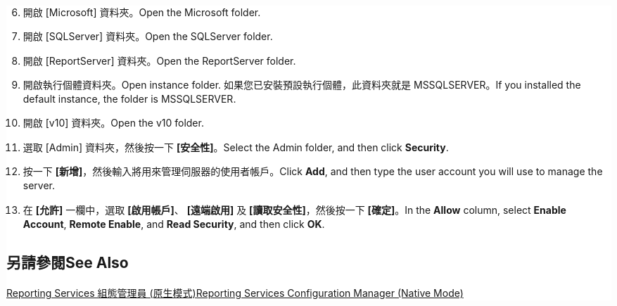 6.  <span data-ttu-id="8a483-164">開啟 [Microsoft] 資料夾。</span><span class="sxs-lookup"><span data-stu-id="8a483-164">Open the Microsoft folder.</span></span>  
  
7.  <span data-ttu-id="8a483-165">開啟 [SQLServer] 資料夾。</span><span class="sxs-lookup"><span data-stu-id="8a483-165">Open the SQLServer folder.</span></span>  
  
8.  <span data-ttu-id="8a483-166">開啟 [ReportServer] 資料夾。</span><span class="sxs-lookup"><span data-stu-id="8a483-166">Open the ReportServer folder.</span></span>  
  
9. <span data-ttu-id="8a483-167">開啟執行個體資料夾。</span><span class="sxs-lookup"><span data-stu-id="8a483-167">Open instance folder.</span></span> <span data-ttu-id="8a483-168">如果您已安裝預設執行個體，此資料夾就是 MSSQLSERVER。</span><span class="sxs-lookup"><span data-stu-id="8a483-168">If you installed the default instance, the folder is MSSQLSERVER.</span></span>  
  
10. <span data-ttu-id="8a483-169">開啟 [v10] 資料夾。</span><span class="sxs-lookup"><span data-stu-id="8a483-169">Open the v10 folder.</span></span>  
  
11. <span data-ttu-id="8a483-170">選取 [Admin] 資料夾，然後按一下 **[安全性]**。</span><span class="sxs-lookup"><span data-stu-id="8a483-170">Select the Admin folder, and then click **Security**.</span></span>  
  
12. <span data-ttu-id="8a483-171">按一下 **[新增]**，然後輸入將用來管理伺服器的使用者帳戶。</span><span class="sxs-lookup"><span data-stu-id="8a483-171">Click **Add**, and then type the user account you will use to manage the server.</span></span>  
  
13. <span data-ttu-id="8a483-172">在 **[允許]** 一欄中，選取 **[啟用帳戶]**、 **[遠端啟用]** 及 **[讀取安全性]**，然後按一下 **[確定]**。</span><span class="sxs-lookup"><span data-stu-id="8a483-172">In the **Allow** column, select **Enable Account**, **Remote Enable**, and **Read Security**, and then click **OK**.</span></span>  
  
## <a name="see-also"></a><span data-ttu-id="8a483-173">另請參閱</span><span class="sxs-lookup"><span data-stu-id="8a483-173">See Also</span></span>  
 [<span data-ttu-id="8a483-174">Reporting Services 組態管理員 &#40;原生模式&#41;</span><span class="sxs-lookup"><span data-stu-id="8a483-174">Reporting Services Configuration Manager &#40;Native Mode&#41;</span></span>](../../sql-server/install/reporting-services-configuration-manager-native-mode.md)  
  
  
